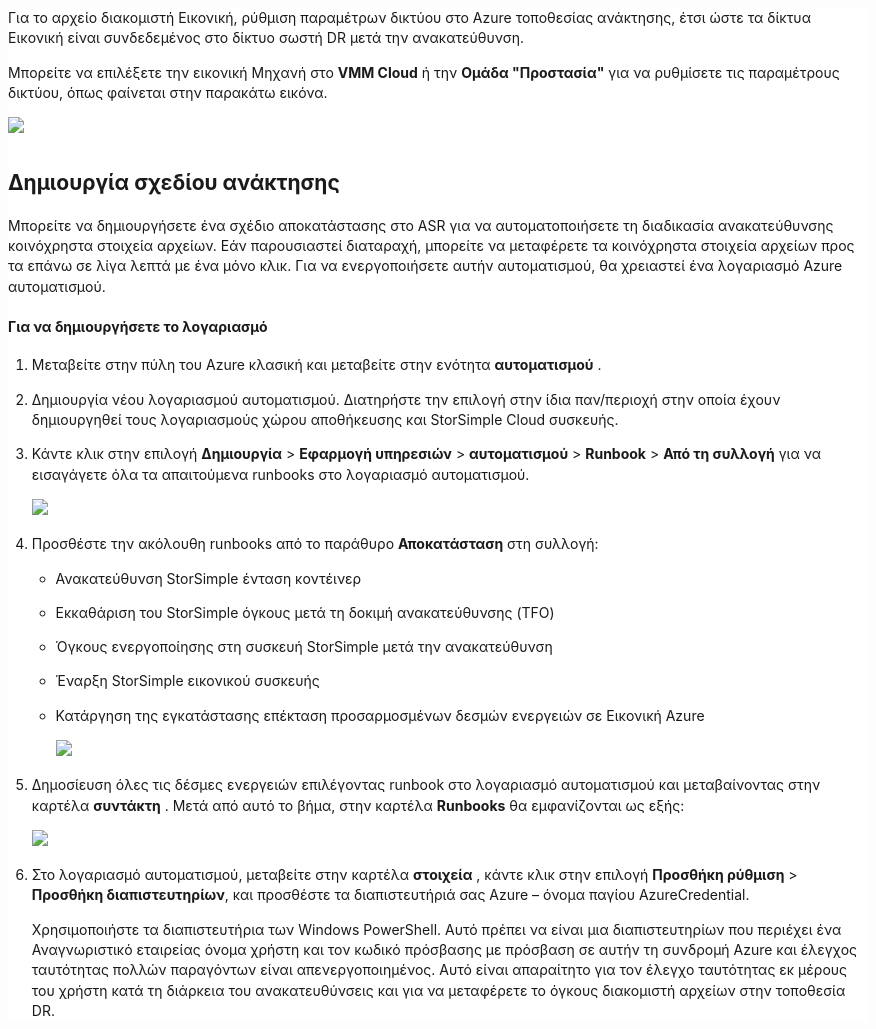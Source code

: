 Για το αρχείο διακομιστή Εικονική, ρύθμιση παραμέτρων δικτύου στο Azure τοποθεσίας ανάκτησης, έτσι ώστε τα δίκτυα Εικονική είναι συνδεδεμένος στο δίκτυο σωστή DR μετά την ανακατεύθυνση.

Μπορείτε να επιλέξετε την εικονική Μηχανή στο **VMM Cloud** ή την **Ομάδα "Προστασία"** για να ρυθμίσετε τις παραμέτρους δικτύου, όπως φαίνεται στην παρακάτω εικόνα.

![](./media/storsimple-dr-using-asr/image2.png)

## <a name="create-a-recovery-plan"></a>Δημιουργία σχεδίου ανάκτησης

Μπορείτε να δημιουργήσετε ένα σχέδιο αποκατάστασης στο ASR για να αυτοματοποιήσετε τη διαδικασία ανακατεύθυνσης κοινόχρηστα στοιχεία αρχείων. Εάν παρουσιαστεί διαταραχή, μπορείτε να μεταφέρετε τα κοινόχρηστα στοιχεία αρχείων προς τα επάνω σε λίγα λεπτά με ένα μόνο κλικ. Για να ενεργοποιήσετε αυτήν αυτοματισμού, θα χρειαστεί ένα λογαριασμό Azure αυτοματισμού.

#### <a name="to-create-the-account"></a>Για να δημιουργήσετε το λογαριασμό

1.  Μεταβείτε στην πύλη του Azure κλασική και μεταβείτε στην ενότητα **αυτοματισμού** .

1.  Δημιουργία νέου λογαριασμού αυτοματισμού. Διατηρήστε την επιλογή στην ίδια παν/περιοχή στην οποία έχουν δημιουργηθεί τους λογαριασμούς χώρου αποθήκευσης και StorSimple Cloud συσκευής.

2.  Κάντε κλικ στην επιλογή **Δημιουργία** &gt; **Εφαρμογή υπηρεσιών** &gt; **αυτοματισμού** &gt; **Runbook** &gt; **Από τη συλλογή** για να εισαγάγετε όλα τα απαιτούμενα runbooks στο λογαριασμό αυτοματισμού.

    ![](./media/storsimple-dr-using-asr/image3.png)

1.  Προσθέστε την ακόλουθη runbooks από το παράθυρο **Αποκατάσταση** στη συλλογή:

    -   Ανακατεύθυνση StorSimple ένταση κοντέινερ

    -   Εκκαθάριση του StorSimple όγκους μετά τη δοκιμή ανακατεύθυνσης (TFO)

    -   Όγκους ενεργοποίησης στη συσκευή StorSimple μετά την ανακατεύθυνση

    -   Έναρξη StorSimple εικονικού συσκευής

    -   Κατάργηση της εγκατάστασης επέκταση προσαρμοσμένων δεσμών ενεργειών σε Εικονική Azure

        ![](./media/storsimple-dr-using-asr/image4.png)


1.  Δημοσίευση όλες τις δέσμες ενεργειών επιλέγοντας runbook στο λογαριασμό αυτοματισμού και μεταβαίνοντας στην καρτέλα **συντάκτη** . Μετά από αυτό το βήμα, στην καρτέλα **Runbooks** θα εμφανίζονται ως εξής:

     ![](./media/storsimple-dr-using-asr/image5.png)

1.  Στο λογαριασμό αυτοματισμού, μεταβείτε στην καρτέλα **στοιχεία** , κάντε κλικ στην επιλογή **Προσθήκη ρύθμιση** &gt; **Προσθήκη διαπιστευτηρίων**, και προσθέστε τα διαπιστευτήριά σας Azure – όνομα παγίου AzureCredential.

    Χρησιμοποιήστε τα διαπιστευτήρια των Windows PowerShell. Αυτό πρέπει να είναι μια διαπιστευτηρίων που περιέχει ένα Αναγνωριστικό εταιρείας όνομα χρήστη και τον κωδικό πρόσβασης με πρόσβαση σε αυτήν τη συνδρομή Azure και έλεγχος ταυτότητας πολλών παραγόντων είναι απενεργοποιημένος. Αυτό είναι απαραίτητο για τον έλεγχο ταυτότητας εκ μέρους του χρήστη κατά τη διάρκεια του ανακατευθύνσεις και για να μεταφέρετε το όγκους διακομιστή αρχείων στην τοποθεσία DR.
